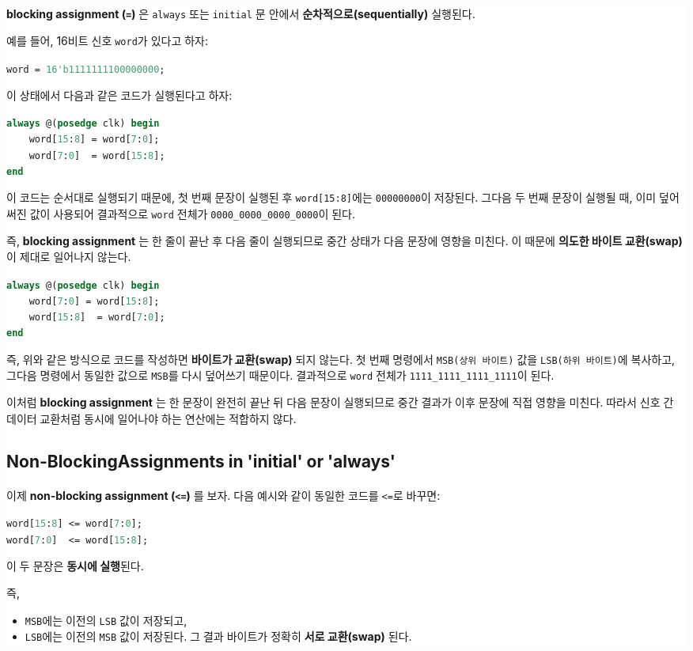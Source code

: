 **blocking assignment (`=`)** 은 `always` 또는 `initial` 문 안에서
**순차적으로(sequentially)** 실행된다.

예를 들어, 16비트 신호 `word`가 있다고 하자:

```sv
word = 16'b1111111100000000;
```

이 상태에서 다음과 같은 코드가 실행된다고 하자:

```sv
always @(posedge clk) begin
    word[15:8] = word[7:0];
    word[7:0]  = word[15:8];
end
```
이 코드는 순서대로 실행되기 때문에,
첫 번째 문장이 실행된 후 `word[15:8]`에는 `00000000`이 저장된다.
그다음 두 번째 문장이 실행될 때, 이미 덮어써진 값이 사용되어
결과적으로 `word` 전체가 `0000_0000_0000_0000`이 된다.

즉, **blocking assignment** 는
한 줄이 끝난 후 다음 줄이 실행되므로
중간 상태가 다음 문장에 영향을 미친다.
이 때문에 **의도한 바이트 교환(swap)** 이 제대로 일어나지 않는다.

```sv
always @(posedge clk) begin
    word[7:0] = word[15:8];
    word[15:8]  = word[7:0];
end
```
즉, 위와 같은 방식으로 코드를 작성하면
**바이트가 교환(swap)** 되지 않는다.
첫 번째 명령에서 `MSB(상위 바이트)` 값을 `LSB(하위 바이트)`에 복사하고,
그다음 명령에서 동일한 값으로 `MSB`를 다시 덮어쓰기 때문이다.
결과적으로 `word` 전체가 `1111_1111_1111_1111`이 된다.

이처럼 **blocking assignment** 는 한 문장이 완전히 끝난 뒤 다음 문장이 실행되므로
중간 결과가 이후 문장에 직접 영향을 미친다.
따라서 신호 간 데이터 교환처럼 동시에 일어나야 하는 연산에는 적합하지 않다.

## Non-BlockingAssignments in 'initial' or 'always'

이제 **non-blocking assignment (`<=`)** 를 보자.
다음 예시와 같이 동일한 코드를 `<=`로 바꾸면:

```sv
word[15:8] <= word[7:0];
word[7:0]  <= word[15:8];
```

이 두 문장은 **동시에 실행**된다.

즉,
* `MSB`에는 이전의 `LSB` 값이 저장되고,
* `LSB`에는 이전의 `MSB` 값이 저장된다.
그 결과 바이트가 정확히 **서로 교환(swap)** 된다.

